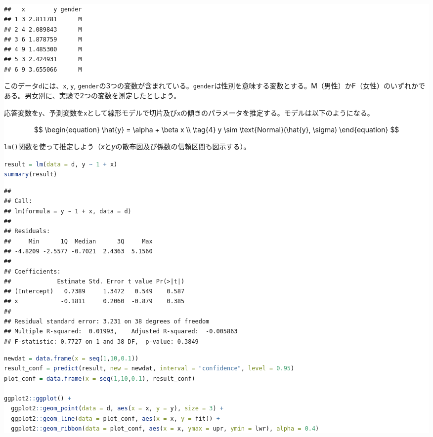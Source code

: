 ```
##   x        y gender
## 1 3 2.811781      M
## 2 4 2.089843      M
## 3 6 1.878759      M
## 4 9 1.485300      M
## 5 3 2.424931      M
## 6 9 3.655066      M
```


このデータ`d`には、`x`, `y`, `gender`の3つの変数が含まれている。`gender`は性別を意味する変数とする。M（男性）かF（女性）のいずれかである。男女別に、実験で2つの変数を測定したとしよう。

応答変数を`y`、予測変数を`x`として線形モデルで切片及び`x`の傾きのパラメータを推定する。モデルは以下のようになる。

$$
\begin{equation}
  \hat{y} = \alpha + \beta x  \\ \tag{4}
  y \sim \text{Normal}(\hat{y}, \sigma)
\end{equation}
$$


`lm()`関数を使って推定しよう（$x$と$y$の散布図及び係数の信頼区間も図示する）。


``` r
result = lm(data = d, y ~ 1 + x)
summary(result)
```

```
## 
## Call:
## lm(formula = y ~ 1 + x, data = d)
## 
## Residuals:
##     Min      1Q  Median      3Q     Max 
## -4.8209 -2.5577 -0.7021  2.4363  5.1560 
## 
## Coefficients:
##             Estimate Std. Error t value Pr(>|t|)
## (Intercept)   0.7389     1.3472   0.549    0.587
## x            -0.1811     0.2060  -0.879    0.385
## 
## Residual standard error: 3.231 on 38 degrees of freedom
## Multiple R-squared:  0.01993,	Adjusted R-squared:  -0.005863 
## F-statistic: 0.7727 on 1 and 38 DF,  p-value: 0.3849
```

``` r
newdat = data.frame(x = seq(1,10,0.1))
result_conf = predict(result, new = newdat, interval = "confidence", level = 0.95)
plot_conf = data.frame(x = seq(1,10,0.1), result_conf)

ggplot2::ggplot() + 
  ggplot2::geom_point(data = d, aes(x = x, y = y), size = 3) + 
  ggplot2::geom_line(data = plot_conf, aes(x = x, y = fit)) + 
  ggplot2::geom_ribbon(data = plot_conf, aes(x = x, ymax = upr, ymin = lwr), alpha = 0.4) 
```
